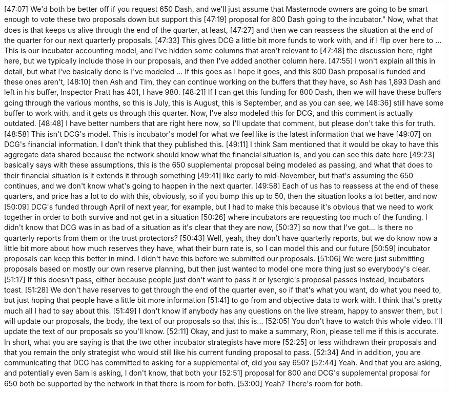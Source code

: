 [47:07] We'd both be better off if you request 650 Dash, and we'll just assume that Masternode owners are going to be smart enough to vote these two proposals down but support this
[47:19] proposal for 800 Dash going to the incubator." Now, what that does is that keeps us alive through the end of the quarter, at least,
[47:27] and then we can reassess the situation at the end of the quarter for our next quarterly proposals.
[47:33] This gives DCG a little bit more funds to work with, and if I flip over here to ... This is our incubator accounting model, and I've hidden some columns that aren't relevant to
[47:48] the discussion here, right here, but we typically include those in our proposals, and then I've added another column here.
[47:55] I won't explain all this in detail, but what I've basically done is I've modeled ... If this goes as I hope it goes, and this 800 Dash proposal is funded and these ones aren't,
[48:10] then Ash and Tim, they can continue working on the buffers that they have, so Ash has 1,893 Dash and left in his buffer, Inspector Pratt has 401, I have 980.
[48:21] If I can get this funding for 800 Dash, then we will have these buffers going through the various months, so this is July, this is August, this is September, and as you can see, we
[48:36] still have some buffer to work with, and it gets us through this quarter. Now, I've also modeled this for DCG, and this comment is actually outdated.
[48:48] I have better numbers that are right here now, so I'll update that comment, but please don't take this for truth.
[48:58] This isn't DCG's model. This is incubator's model for what we feel like is the latest information that we have
[49:07] on DCG's financial information. I don't think that they published this.
[49:11] I think Sam mentioned that it would be okay to have this aggregate data shared because the network should know what the financial situation is, and you can see this date here
[49:23] basically says with these assumptions, this is the 650 supplemental proposal being modeled as passing, and what that does to their financial situation is it extends it through something
[49:41] like early to mid-November, but that's assuming the 650 continues, and we don't know what's going to happen in the next quarter.
[49:58] Each of us has to reassess at the end of these quarters, and price has a lot to do with this, obviously, so if you bump this up to 50, then the situation looks a lot better, and now
[50:09] DCG's funded through April of next year, for example, but I had to make this because it's obvious that we need to work together in order to both survive and not get in a situation
[50:26] where incubators are requesting too much of the funding. I didn't know that DCG was in as bad of a situation as it's clear that they are now,
[50:37] so now that I've got... Is there no quarterly reports from them or the trust protectors?
[50:43] Well, yeah, they don't have quarterly reports, but we do know now a little bit more about how much reserves they have, what their burn rate is, so I can model this and our future
[50:59] incubator proposals can keep this better in mind. I didn't have this before we submitted our proposals.
[51:06] We were just submitting proposals based on mostly our own reserve planning, but then just wanted to model one more thing just so everybody's clear.
[51:17] If this doesn't pass, either because people just don't want to pass it or lysergic's proposal passes instead, incubators toast.
[51:28] We don't have reserves to get through the end of the quarter even, so if that's what you want, do what you need to, but just hoping that people have a little bit more information
[51:41] to go from and objective data to work with. I think that's pretty much all I had to say about this.
[51:49] I don't know if anybody has any questions on the live stream, happy to answer them, but I will update our proposals, the body, the text of our proposals so that this is...
[52:05] You don't have to watch this whole video. I'll update the text of our proposals so you'll know.
[52:11] Okay, and just to make a summary, Rion, please tell me if this is accurate. In short, what you are saying is that the two other incubator strategists have more
[52:25] or less withdrawn their proposals and that you remain the only strategist who would still like his current funding proposal to pass.
[52:34] And in addition, you are communicating that DCG has committed to asking for a supplemental of, did you say 650?
[52:44] Yeah. And that you are asking, and potentially even Sam is asking, I don't know, that both your
[52:51] proposal for 800 and DCG's supplemental proposal for 650 both be supported by the network in that there is room for both.
[53:00] Yeah? There's room for both.